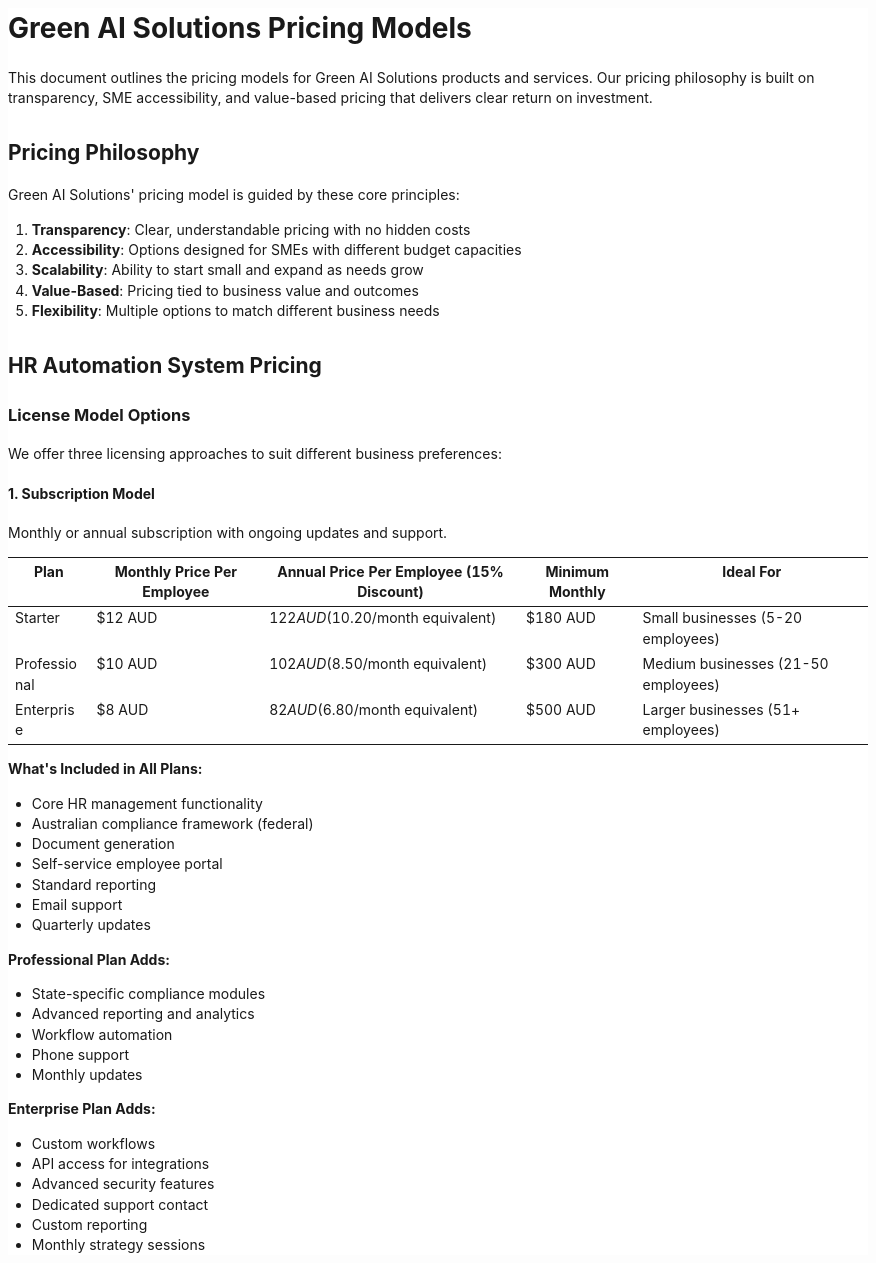 # Green AI Solutions Pricing Models

This document outlines the pricing models for Green AI Solutions products and services. Our pricing philosophy is built on transparency, SME accessibility, and value-based pricing that delivers clear return on investment.

## Pricing Philosophy

Green AI Solutions' pricing model is guided by these core principles:

1. **Transparency**: Clear, understandable pricing with no hidden costs
2. **Accessibility**: Options designed for SMEs with different budget capacities
3. **Scalability**: Ability to start small and expand as needs grow
4. **Value-Based**: Pricing tied to business value and outcomes
5. **Flexibility**: Multiple options to match different business needs

## HR Automation System Pricing

### License Model Options

We offer three licensing approaches to suit different business preferences:

#### 1. Subscription Model

Monthly or annual subscription with ongoing updates and support.

| Plan | Monthly Price Per Employee | Annual Price Per Employee (15% Discount) | Minimum Monthly | Ideal For |
|------|----------------------------|------------------------------------------|----------------|-----------|
| Starter | $12 AUD | $122 AUD ($10.20/month equivalent) | $180 AUD | Small businesses (5-20 employees) |
| Professional | $10 AUD | $102 AUD ($8.50/month equivalent) | $300 AUD | Medium businesses (21-50 employees) |
| Enterprise | $8 AUD | $82 AUD ($6.80/month equivalent) | $500 AUD | Larger businesses (51+ employees) |

**What's Included in All Plans:**
- Core HR management functionality
- Australian compliance framework (federal)
- Document generation
- Self-service employee portal
- Standard reporting
- Email support
- Quarterly updates

**Professional Plan Adds:**
- State-specific compliance modules
- Advanced reporting and analytics
- Workflow automation
- Phone support
- Monthly updates

**Enterprise Plan Adds:**
- Custom workflows
- API access for integrations
- Advanced security features
- Dedicated support contact
- Custom reporting
- Monthly strategy sessions
